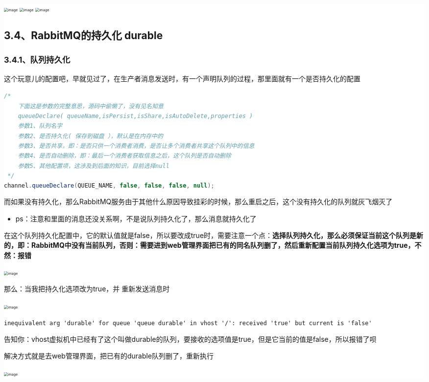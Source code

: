 

<img src="https://img2023.cnblogs.com/blog/2421736/202306/2421736-20230613221413579-2137057046.png" alt="image" style="zoom:50%;" />



<img src="https://img2023.cnblogs.com/blog/2421736/202306/2421736-20230613221413444-125404778.png" alt="image" style="zoom:50%;" />



<img src="https://img2023.cnblogs.com/blog/2421736/202306/2421736-20230613221414540-614971671.png" alt="image" style="zoom:50%;" />




## 3.4、RabbitMQ的持久化 durable

### 3.4.1、队列持久化

这个玩意儿的配置吧，早就见过了，在生产者消息发送时，有一个声明队列的过程，那里面就有一个是否持久化的配置

```java
/*
    下面这是参数的完整意思，源码中偷懒了，没有见名知意
    queueDeclare( queueName,isPersist,isShare,isAutoDelete,properties )
    参数1、队列名字
    参数2、是否持久化( 保存到磁盘 ），默认是在内存中的
    参数3、是否共享，即：是否只供一个消费者消费，是否让多个消费者共享这个队列中的信息
    参数4、是否自动删除，即：最后一个消费者获取信息之后，这个队列是否自动删除
    参数5、其他配置项，这涉及到后面的知识，目前选择null
 */
channel.queueDeclare(QUEUE_NAME, false, false, false, null);
```

而如果没有持久化，那么RabbitMQ服务由于其他什么原因导致挂彩的时候，那么重启之后，这个没有持久化的队列就灰飞烟灭了

- ps：注意和里面的消息还没关系啊，不是说队列持久化了，那么消息就持久化了

在这个队列持久化配置中，它的默认值就是false，所以要改成true时，需要注意一个点：**选择队列持久化，那么必须保证当前这个队列是新的，即：RabbitMQ中没有当前队列，否则：需要进到web管理界面把已有的同名队列删了，然后重新配置当前队列持久化选项为true，不然：报错**



<img src="https://img2023.cnblogs.com/blog/2421736/202306/2421736-20230613221410660-428838544.png" alt="image" style="zoom:50%;" />



那么：当我把持久化选项改为true，并 重新发送消息时



<img src="https://img2023.cnblogs.com/blog/2421736/202306/2421736-20230613221425124-19987656.png" alt="image" style="zoom:50%;" />

`inequivalent arg 'durable' for queue 'queue durable' in vhost '/': received 'true' but current is 'false'`

告知你：vhost虚拟机中已经有了这个叫做durable的队列，要接收的选项值是true，但是它当前的值是false，所以报错了呗

解决方式就是去web管理界面，把已有的durable队列删了，重新执行

<img src="https://img2023.cnblogs.com/blog/2421736/202306/2421736-20230613221411127-1055819586.png" alt="image" style="zoom:50%;" />

